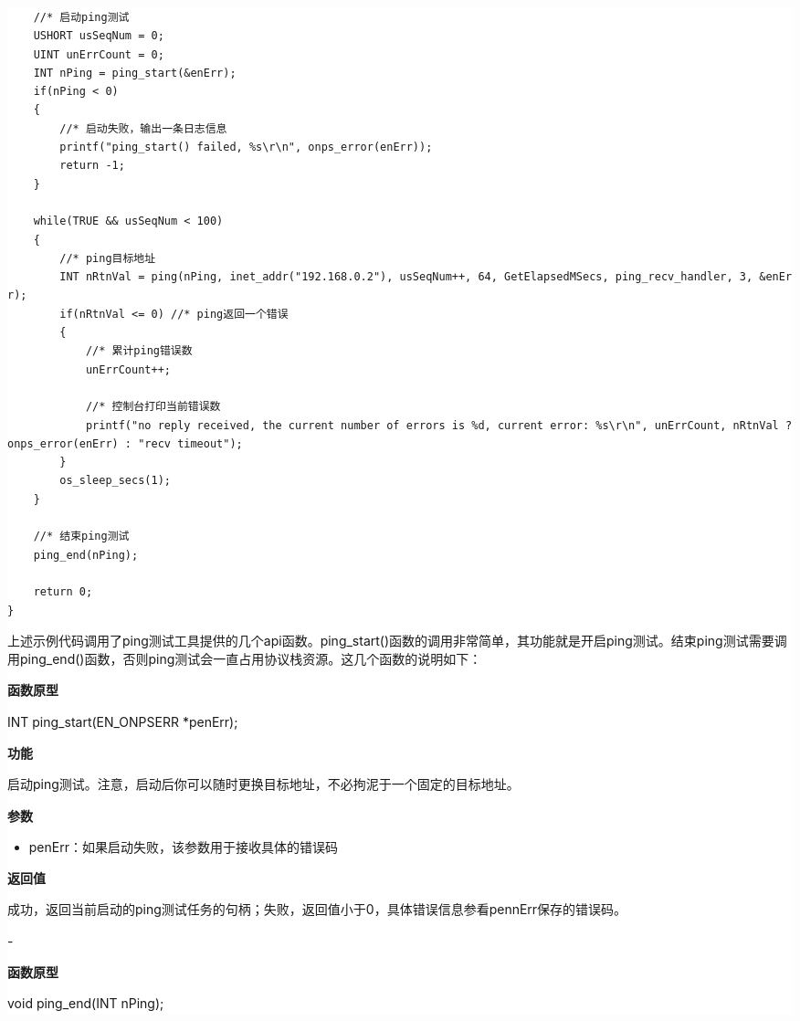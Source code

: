        //* 启动ping测试
        USHORT usSeqNum = 0;
        UINT unErrCount = 0; 
        INT nPing = ping_start(&enErr); 
        if(nPing < 0)
        {
            //* 启动失败，输出一条日志信息
            printf("ping_start() failed, %s\r\n", onps_error(enErr));
            return -1; 
        }
        
        while(TRUE && usSeqNum < 100)
        {
            //* ping目标地址
            INT nRtnVal = ping(nPing, inet_addr("192.168.0.2"), usSeqNum++, 64, GetElapsedMSecs, ping_recv_handler, 3, &enErr);
            if(nRtnVal <= 0) //* ping返回一个错误
            {
                //* 累计ping错误数
                unErrCount++; 
    
                //* 控制台打印当前错误数        
                printf("no reply received, the current number of errors is %d, current error: %s\r\n", unErrCount, nRtnVal ? onps_error(enErr) : "recv timeout"); 
            }
            os_sleep_secs(1); 
        }    
        
        //* 结束ping测试
        ping_end(nPing);
        
        return 0; 
    }

上述示例代码调用了ping测试工具提供的几个api函数。ping\_start()函数的调用非常简单，其功能就是开启ping测试。结束ping测试需要调用ping\_end()函数，否则ping测试会一直占用协议栈资源。这几个函数的说明如下：

**函数原型**

INT ping\_start(EN\_ONPSERR \*penErr);

**功能**

启动ping测试。注意，启动后你可以随时更换目标地址，不必拘泥于一个固定的目标地址。

**参数**

*   penErr：如果启动失败，该参数用于接收具体的错误码

**返回值**

成功，返回当前启动的ping测试任务的句柄；失败，返回值小于0，具体错误信息参看pennErr保存的错误码。

\-

**函数原型**

void ping\_end(INT nPing);
